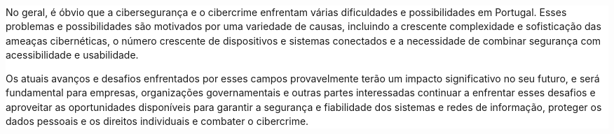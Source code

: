 No geral, é óbvio que a cibersegurança e o cibercrime enfrentam várias dificuldades e possibilidades em Portugal. Esses problemas e possibilidades são motivados por uma variedade de causas, incluindo a crescente complexidade e sofisticação das ameaças cibernéticas, o número crescente de dispositivos e sistemas conectados e a necessidade de combinar segurança com acessibilidade e usabilidade.

Os atuais avanços e desafios enfrentados por esses campos provavelmente terão um impacto significativo no seu futuro, e será fundamental para empresas, organizações governamentais e outras partes interessadas continuar a enfrentar esses desafios e aproveitar as oportunidades disponíveis para garantir a segurança e fiabilidade dos sistemas e redes de informação, proteger os dados pessoais e os direitos individuais e combater o cibercrime.
